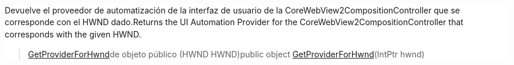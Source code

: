 <span data-ttu-id="7c85e-197">Devuelve el proveedor de automatización de la interfaz de usuario de la CoreWebView2CompositionController que se corresponde con el HWND dado.</span><span class="sxs-lookup"><span data-stu-id="7c85e-197">Returns the UI Automation Provider for the CoreWebView2CompositionController that corresponds with the given HWND.</span></span>

> <span data-ttu-id="7c85e-198">[GetProviderForHwnd](#getproviderforhwnd)de objeto público (HWND HWND)</span><span class="sxs-lookup"><span data-stu-id="7c85e-198">public object [GetProviderForHwnd](#getproviderforhwnd)(IntPtr hwnd)</span></span>


